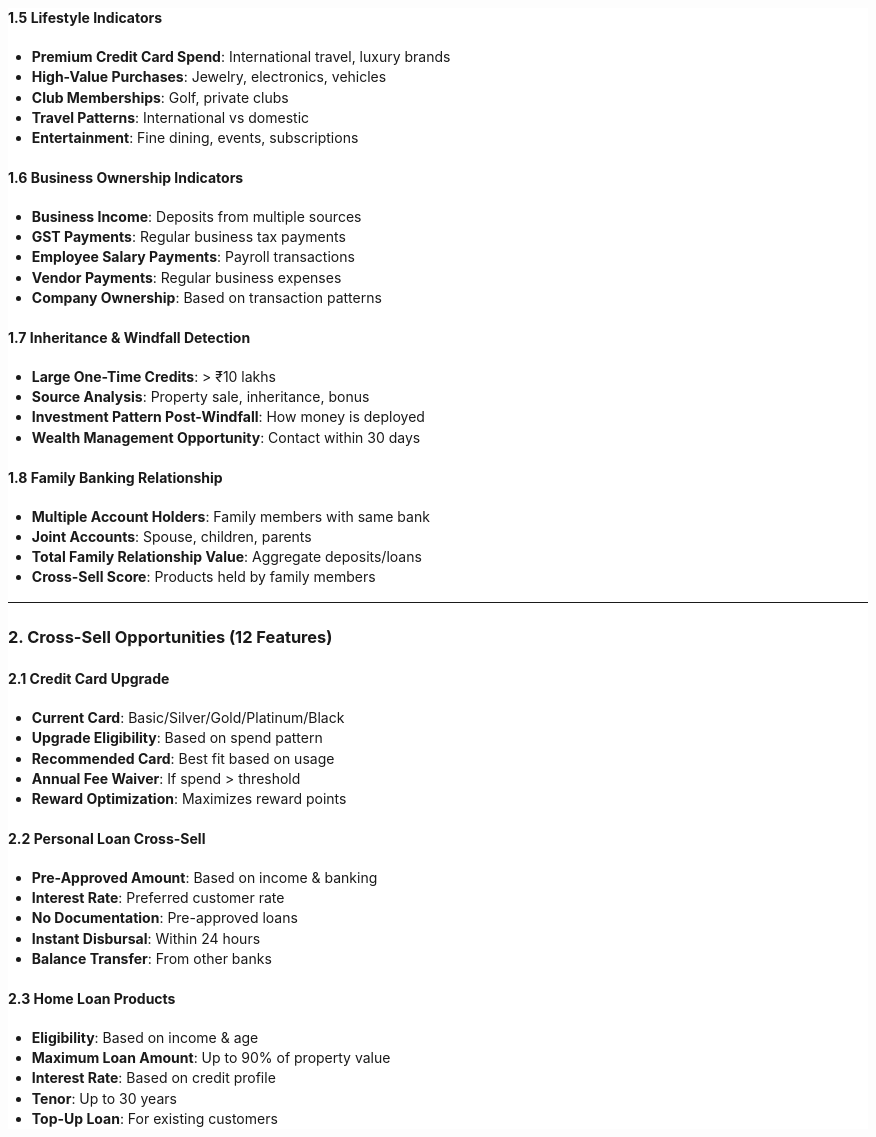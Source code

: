 #### 1.5 Lifestyle Indicators
- **Premium Credit Card Spend**: International travel, luxury brands
- **High-Value Purchases**: Jewelry, electronics, vehicles
- **Club Memberships**: Golf, private clubs
- **Travel Patterns**: International vs domestic
- **Entertainment**: Fine dining, events, subscriptions

#### 1.6 Business Ownership Indicators
- **Business Income**: Deposits from multiple sources
- **GST Payments**: Regular business tax payments
- **Employee Salary Payments**: Payroll transactions
- **Vendor Payments**: Regular business expenses
- **Company Ownership**: Based on transaction patterns

#### 1.7 Inheritance & Windfall Detection
- **Large One-Time Credits**: > ₹10 lakhs
- **Source Analysis**: Property sale, inheritance, bonus
- **Investment Pattern Post-Windfall**: How money is deployed
- **Wealth Management Opportunity**: Contact within 30 days

#### 1.8 Family Banking Relationship
- **Multiple Account Holders**: Family members with same bank
- **Joint Accounts**: Spouse, children, parents
- **Total Family Relationship Value**: Aggregate deposits/loans
- **Cross-Sell Score**: Products held by family members

---

### 2. Cross-Sell Opportunities (12 Features)

#### 2.1 Credit Card Upgrade
- **Current Card**: Basic/Silver/Gold/Platinum/Black
- **Upgrade Eligibility**: Based on spend pattern
- **Recommended Card**: Best fit based on usage
- **Annual Fee Waiver**: If spend > threshold
- **Reward Optimization**: Maximizes reward points

#### 2.2 Personal Loan Cross-Sell
- **Pre-Approved Amount**: Based on income & banking
- **Interest Rate**: Preferred customer rate
- **No Documentation**: Pre-approved loans
- **Instant Disbursal**: Within 24 hours
- **Balance Transfer**: From other banks

#### 2.3 Home Loan Products
- **Eligibility**: Based on income & age
- **Maximum Loan Amount**: Up to 90% of property value
- **Interest Rate**: Based on credit profile
- **Tenor**: Up to 30 years
- **Top-Up Loan**: For existing customers
